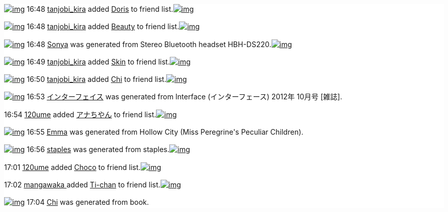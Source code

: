 [![img](http://www.deviantsart.com/oh3i0u.jpeg)](http://www.barcodekanojo.com/user/452089/tanjobi_kira) 16:48 [tanjobi_kira](http://www.barcodekanojo.com/user/452089/tanjobi_kira) added [Doris](http://www.barcodekanojo.com/kanojo/1031116/Doris) to friend list.[![img](http://www.deviantsart.com/bvl081.png)](http://www.barcodekanojo.com/kanojo/1031116/Doris)

[![img](http://www.deviantsart.com/oh3i0u.jpeg)](http://www.barcodekanojo.com/user/452089/tanjobi_kira) 16:48 [tanjobi_kira](http://www.barcodekanojo.com/user/452089/tanjobi_kira) added [Beauty](http://www.barcodekanojo.com/kanojo/2655319/Beauty) to friend list.[![img](http://www.deviantsart.com/3blh858.png)](http://www.barcodekanojo.com/kanojo/2655319/Beauty)

[![img](http://www.deviantsart.com/1jm59he.png)](http://www.barcodekanojo.com/kanojo/2937689/Sonya) 16:48 [Sonya](http://www.barcodekanojo.com/kanojo/2937689/Sonya) was generated from Stereo Bluetooth headset HBH-DS220.[![img](http://www.deviantsart.com/3i954jp.jpeg)](http://www.barcodekanojo.com/product_images/barcode/5589045/1400572071/50x50xStereo,P20Bluetooth,P20headset,P20HBH-DS220.jpg,qw=88,ah=88.pagespeed.ic.KBCHOlAAHe.jpg)

[![img](http://www.deviantsart.com/oh3i0u.jpeg)](http://www.barcodekanojo.com/user/452089/tanjobi_kira) 16:49 [tanjobi_kira](http://www.barcodekanojo.com/user/452089/tanjobi_kira) added [Skin](http://www.barcodekanojo.com/kanojo/2820052/Skin) to friend list.[![img](http://www.deviantsart.com/2j6pu8d.png)](http://www.barcodekanojo.com/kanojo/2820052/Skin)

[![img](http://www.deviantsart.com/oh3i0u.jpeg)](http://www.barcodekanojo.com/user/452089/tanjobi_kira) 16:50 [tanjobi_kira](http://www.barcodekanojo.com/user/452089/tanjobi_kira) added [Chi](http://www.barcodekanojo.com/kanojo/2786971/Chi) to friend list.[![img](http://www.deviantsart.com/lcag10.png)](http://www.barcodekanojo.com/kanojo/2786971/Chi)

[![img](http://www.deviantsart.com/2cl1ql9.png)](http://www.barcodekanojo.com/kanojo/2937690/%E3%82%A4%E3%83%B3%E3%82%BF%E3%83%BC%E3%83%95%E3%82%A7%E3%82%A4%E3%82%B9) 16:53 [インターフェイス](http://www.barcodekanojo.com/kanojo/2937690/%E3%82%A4%E3%83%B3%E3%82%BF%E3%83%BC%E3%83%95%E3%82%A7%E3%82%A4%E3%82%B9) was generated from Interface (インターフェース) 2012年 10月号 [雑誌].

16:54 [120ume](http://www.barcodekanojo.com/user/456597/120ume) added [アナちやん](http://www.barcodekanojo.com/kanojo/2610136/%E3%82%A2%E3%83%8A%E3%81%A1%E3%82%84%E3%82%93) to friend list.[![img](http://www.deviantsart.com/3s2f386.png)](http://www.barcodekanojo.com/kanojo/2610136/%E3%82%A2%E3%83%8A%E3%81%A1%E3%82%84%E3%82%93)

[![img](http://www.deviantsart.com/3fsvu7.png)](http://www.barcodekanojo.com/kanojo/2937691/Emma) 16:55 [Emma](http://www.barcodekanojo.com/kanojo/2937691/Emma) was generated from Hollow City (Miss Peregrine's Peculiar Children).

[![img](http://www.deviantsart.com/2fh712o.png)](http://www.barcodekanojo.com/kanojo/2937692/staples) 16:56 [staples](http://www.barcodekanojo.com/kanojo/2937692/staples) was generated from staples.[![img](http://www.deviantsart.com/dojjd4.jpeg)](http://www.barcodekanojo.com/product_images/barcode/5589051/1400572593/staples.jpg)

17:01 [120ume](http://www.barcodekanojo.com/user/456597/120ume) added [Choco](http://www.barcodekanojo.com/kanojo/2677733/Choco) to friend list.[![img](http://www.deviantsart.com/1008n8m.png)](http://www.barcodekanojo.com/kanojo/2677733/Choco)

17:02 [mangawaka ](http://www.barcodekanojo.com/user/456658/mangawaka%20) added [Ti-chan](http://www.barcodekanojo.com/kanojo/2473702/Ti-chan) to friend list.[![img](http://www.deviantsart.com/2lrnh4.png)](http://www.barcodekanojo.com/kanojo/2473702/Ti-chan)

[![img](http://www.deviantsart.com/q00pkb.png)](http://www.barcodekanojo.com/kanojo/2937693/Chi) 17:04 [Chi](http://www.barcodekanojo.com/kanojo/2937693/Chi) was generated from book.
